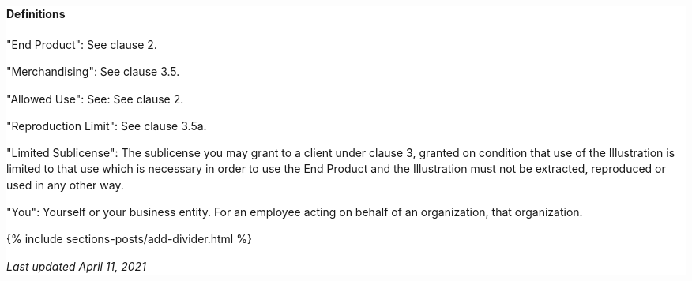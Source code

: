 
#### Definitions

"End Product": See clause 2.

"Merchandising": See clause 3.5.

"Allowed Use":	See: See clause 2.

"Reproduction Limit": See clause 3.5a.

"Limited Sublicense": The sublicense you may grant to a client under clause 3, granted on condition that use of the Illustration is limited to that use which is necessary in order to use the End Product and the Illustration must not be extracted, reproduced or used in any other way.

"You": Yourself or your business entity. For an employee acting on behalf of an organization, that organization.




{% include sections-posts/add-divider.html %}

*Last updated April 11, 2021*













